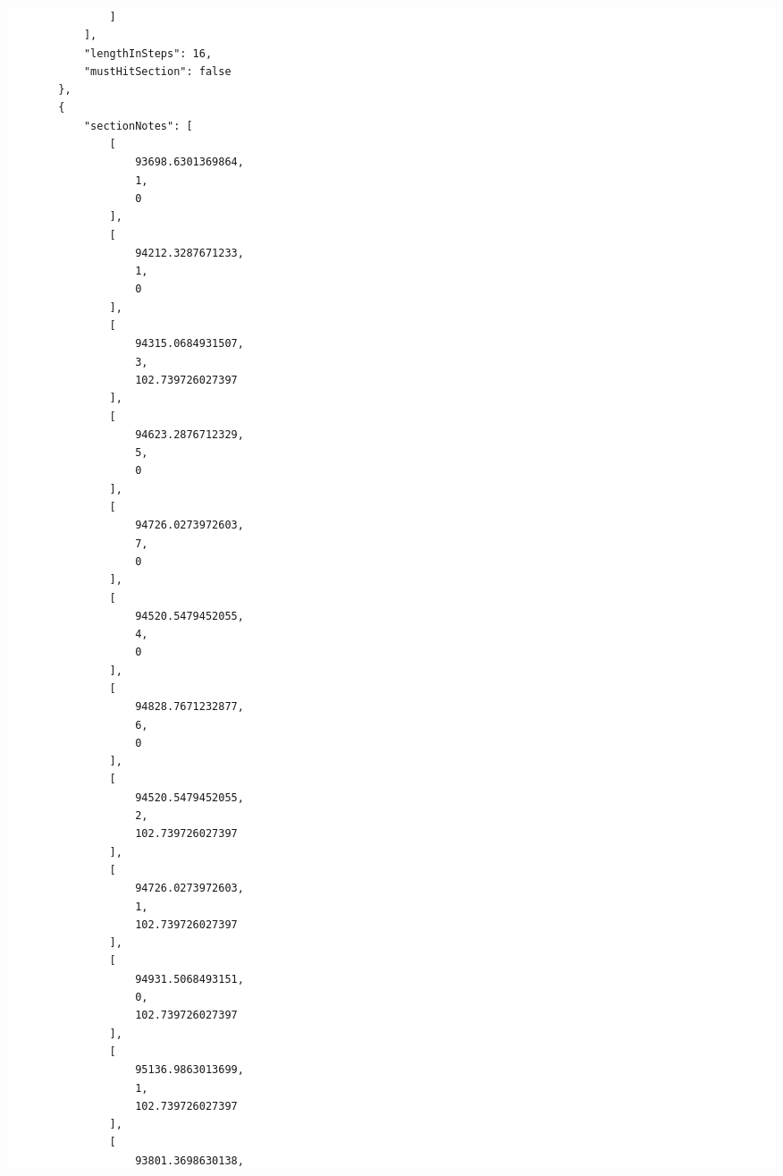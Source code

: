 					]
				],
				"lengthInSteps": 16,
				"mustHitSection": false
			},
			{
				"sectionNotes": [
					[
						93698.6301369864,
						1,
						0
					],
					[
						94212.3287671233,
						1,
						0
					],
					[
						94315.0684931507,
						3,
						102.739726027397
					],
					[
						94623.2876712329,
						5,
						0
					],
					[
						94726.0273972603,
						7,
						0
					],
					[
						94520.5479452055,
						4,
						0
					],
					[
						94828.7671232877,
						6,
						0
					],
					[
						94520.5479452055,
						2,
						102.739726027397
					],
					[
						94726.0273972603,
						1,
						102.739726027397
					],
					[
						94931.5068493151,
						0,
						102.739726027397
					],
					[
						95136.9863013699,
						1,
						102.739726027397
					],
					[
						93801.3698630138,